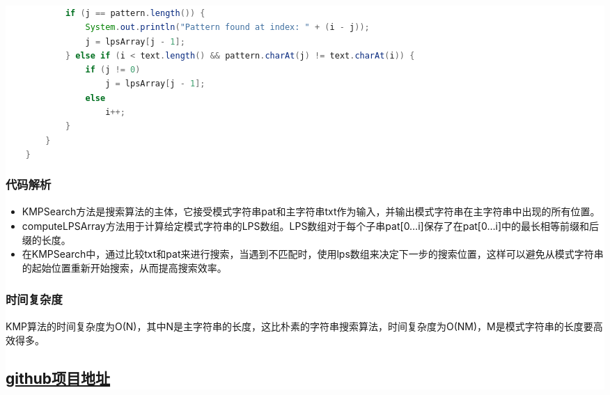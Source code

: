 ```java
            if (j == pattern.length()) {
                System.out.println("Pattern found at index: " + (i - j));
                j = lpsArray[j - 1];
            } else if (i < text.length() && pattern.charAt(j) != text.charAt(i)) {
                if (j != 0)
                    j = lpsArray[j - 1];
                else
                    i++;
            }
        }
    }
```

### 代码解析

- KMPSearch方法是搜索算法的主体，它接受模式字符串pat和主字符串txt作为输入，并输出模式字符串在主字符串中出现的所有位置。
- computeLPSArray方法用于计算给定模式字符串的LPS数组。LPS数组对于每个子串pat[0…i]保存了在pat[0…i]中的最长相等前缀和后缀的长度。
- 在KMPSearch中，通过比较txt和pat来进行搜索，当遇到不匹配时，使用lps数组来决定下一步的搜索位置，这样可以避免从模式字符串的起始位置重新开始搜索，从而提高搜索效率。

### 时间复杂度

KMP算法的时间复杂度为O(N)，其中N是主字符串的长度，这比朴素的字符串搜索算法，时间复杂度为O(NM)，M是模式字符串的长度要高效得多。

## [github项目地址](https://github.com/nadav-cheung/algorithm)
